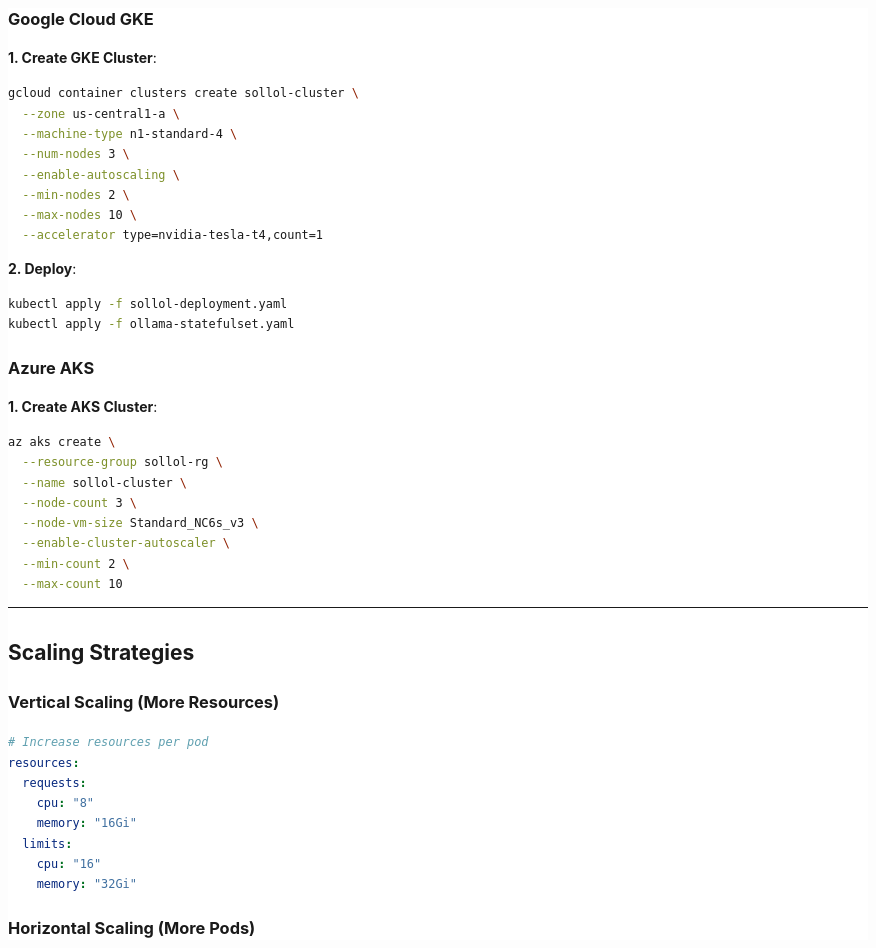 ### Google Cloud GKE

**1. Create GKE Cluster**:
```bash
gcloud container clusters create sollol-cluster \
  --zone us-central1-a \
  --machine-type n1-standard-4 \
  --num-nodes 3 \
  --enable-autoscaling \
  --min-nodes 2 \
  --max-nodes 10 \
  --accelerator type=nvidia-tesla-t4,count=1
```

**2. Deploy**:
```bash
kubectl apply -f sollol-deployment.yaml
kubectl apply -f ollama-statefulset.yaml
```

### Azure AKS

**1. Create AKS Cluster**:
```bash
az aks create \
  --resource-group sollol-rg \
  --name sollol-cluster \
  --node-count 3 \
  --node-vm-size Standard_NC6s_v3 \
  --enable-cluster-autoscaler \
  --min-count 2 \
  --max-count 10
```

---

## Scaling Strategies

### Vertical Scaling (More Resources)

```yaml
# Increase resources per pod
resources:
  requests:
    cpu: "8"
    memory: "16Gi"
  limits:
    cpu: "16"
    memory: "32Gi"
```

### Horizontal Scaling (More Pods)
